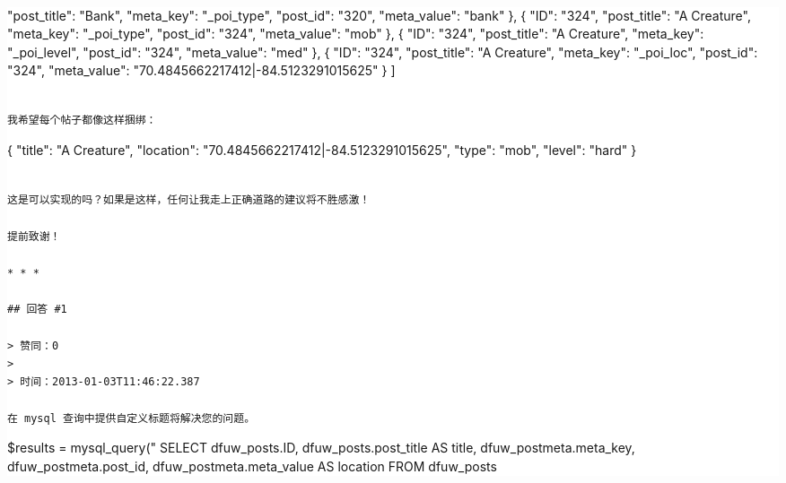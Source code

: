   "post_title": "Bank",
  "meta_key": "_poi_type",
  "post_id": "320",
  "meta_value": "bank"
 },
 {
  "ID": "324",
  "post_title": "A Creature",
  "meta_key": "_poi_type",
  "post_id": "324",
  "meta_value": "mob"
 },
 {
  "ID": "324",
  "post_title": "A Creature",
  "meta_key": "_poi_level",
  "post_id": "324",
  "meta_value": "med"
 },
 {
  "ID": "324",
  "post_title": "A Creature",
  "meta_key": "_poi_loc",
  "post_id": "324",
  "meta_value": "70.4845662217412|-84.5123291015625"
 }
] 
```

我希望每个帖子都像这样捆绑：

```
{
  "title": "A Creature",
  "location": "70.4845662217412|-84.5123291015625",
  "type": "mob",
  "level": "hard"
 } 
```

这是可以实现的吗？如果是这样，任何让我走上正确道路的建议将不胜感激！

提前致谢！

* * *

## 回答 #1

> 赞同：0
> 
> 时间：2013-01-03T11:46:22.387

在 mysql 查询中提供自定义标题将解决您的问题。

```
$results = mysql_query("
         SELECT 
            dfuw_posts.ID,
            dfuw_posts.post_title AS title,
            dfuw_postmeta.meta_key,
            dfuw_postmeta.post_id,
            dfuw_postmeta.meta_value AS location
         FROM
            dfuw_posts